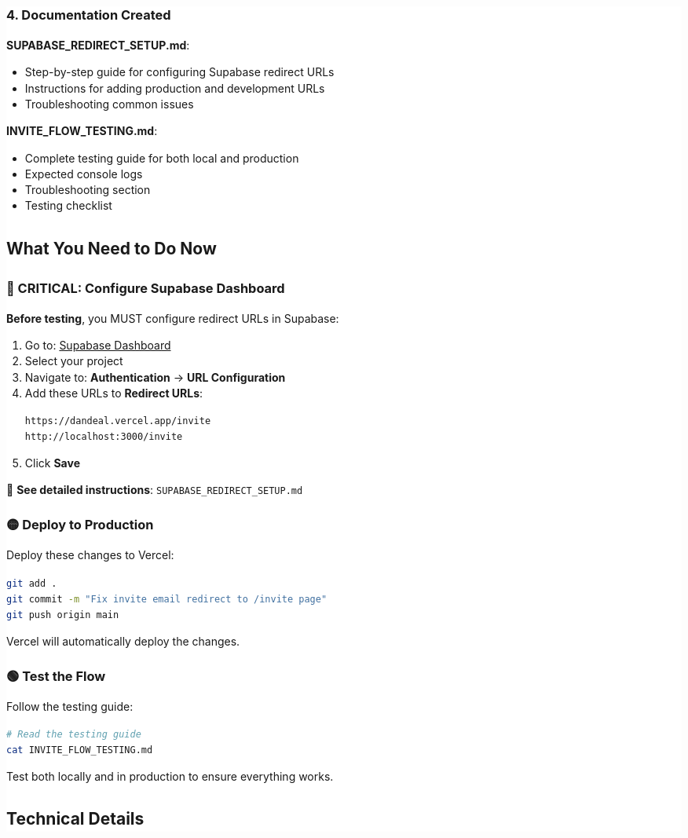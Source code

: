 ### 4. Documentation Created

**SUPABASE_REDIRECT_SETUP.md**:
- Step-by-step guide for configuring Supabase redirect URLs
- Instructions for adding production and development URLs
- Troubleshooting common issues

**INVITE_FLOW_TESTING.md**:
- Complete testing guide for both local and production
- Expected console logs
- Troubleshooting section
- Testing checklist

## What You Need to Do Now

### 🔴 CRITICAL: Configure Supabase Dashboard

**Before testing**, you MUST configure redirect URLs in Supabase:

1. Go to: [Supabase Dashboard](https://supabase.com/dashboard)
2. Select your project
3. Navigate to: **Authentication** → **URL Configuration**
4. Add these URLs to **Redirect URLs**:
   ```
   https://dandeal.vercel.app/invite
   http://localhost:3000/invite
   ```
5. Click **Save**

📖 **See detailed instructions**: `SUPABASE_REDIRECT_SETUP.md`

### 🟡 Deploy to Production

Deploy these changes to Vercel:
```bash
git add .
git commit -m "Fix invite email redirect to /invite page"
git push origin main
```

Vercel will automatically deploy the changes.

### 🟢 Test the Flow

Follow the testing guide:
```bash
# Read the testing guide
cat INVITE_FLOW_TESTING.md
```

Test both locally and in production to ensure everything works.

## Technical Details
